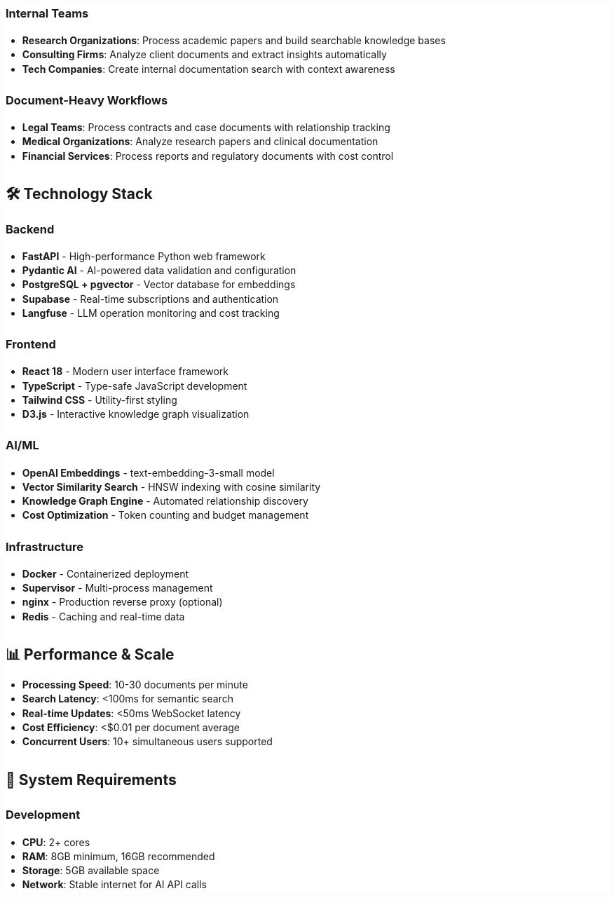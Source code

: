 ### Internal Teams
- **Research Organizations**: Process academic papers and build searchable knowledge bases
- **Consulting Firms**: Analyze client documents and extract insights automatically
- **Tech Companies**: Create internal documentation search with context awareness

### Document-Heavy Workflows
- **Legal Teams**: Process contracts and case documents with relationship tracking
- **Medical Organizations**: Analyze research papers and clinical documentation
- **Financial Services**: Process reports and regulatory documents with cost control

## 🛠️ Technology Stack

### Backend
- **FastAPI** - High-performance Python web framework
- **Pydantic AI** - AI-powered data validation and configuration
- **PostgreSQL + pgvector** - Vector database for embeddings
- **Supabase** - Real-time subscriptions and authentication
- **Langfuse** - LLM operation monitoring and cost tracking

### Frontend
- **React 18** - Modern user interface framework
- **TypeScript** - Type-safe JavaScript development
- **Tailwind CSS** - Utility-first styling
- **D3.js** - Interactive knowledge graph visualization

### AI/ML
- **OpenAI Embeddings** - text-embedding-3-small model
- **Vector Similarity Search** - HNSW indexing with cosine similarity
- **Knowledge Graph Engine** - Automated relationship discovery
- **Cost Optimization** - Token counting and budget management

### Infrastructure
- **Docker** - Containerized deployment
- **Supervisor** - Multi-process management
- **nginx** - Production reverse proxy (optional)
- **Redis** - Caching and real-time data

## 📊 Performance & Scale

- **Processing Speed**: 10-30 documents per minute
- **Search Latency**: <100ms for semantic search
- **Real-time Updates**: <50ms WebSocket latency
- **Cost Efficiency**: <$0.01 per document average
- **Concurrent Users**: 10+ simultaneous users supported

## 🚨 System Requirements

### Development
- **CPU**: 2+ cores
- **RAM**: 8GB minimum, 16GB recommended
- **Storage**: 5GB available space
- **Network**: Stable internet for AI API calls
